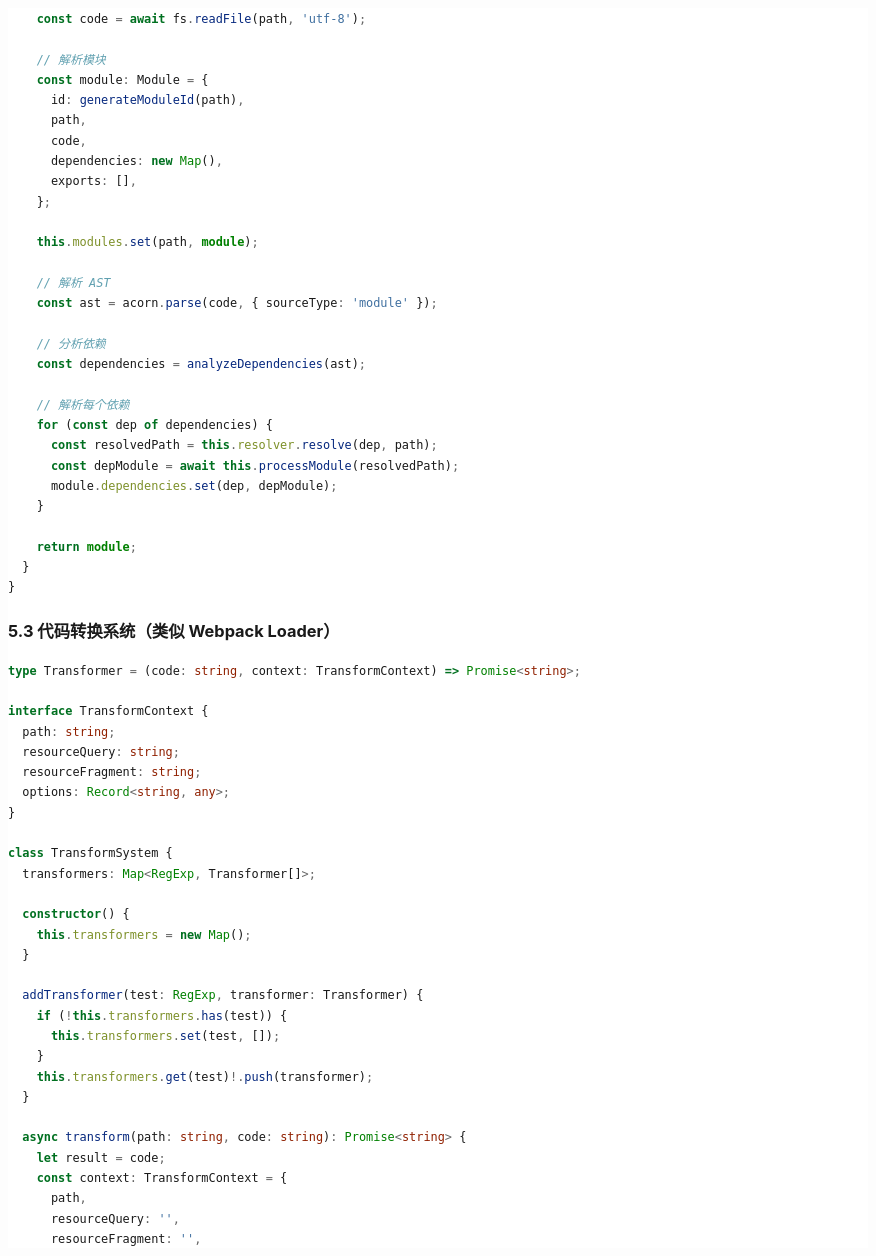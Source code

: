 ```typescript
    const code = await fs.readFile(path, 'utf-8');
    
    // 解析模块
    const module: Module = {
      id: generateModuleId(path),
      path,
      code,
      dependencies: new Map(),
      exports: [],
    };
    
    this.modules.set(path, module);
    
    // 解析 AST
    const ast = acorn.parse(code, { sourceType: 'module' });
    
    // 分析依赖
    const dependencies = analyzeDependencies(ast);
    
    // 解析每个依赖
    for (const dep of dependencies) {
      const resolvedPath = this.resolver.resolve(dep, path);
      const depModule = await this.processModule(resolvedPath);
      module.dependencies.set(dep, depModule);
    }
    
    return module;
  }
}
```

### 5.3 代码转换系统（类似 Webpack Loader）

```typescript
type Transformer = (code: string, context: TransformContext) => Promise<string>;

interface TransformContext {
  path: string;
  resourceQuery: string;
  resourceFragment: string;
  options: Record<string, any>;
}

class TransformSystem {
  transformers: Map<RegExp, Transformer[]>;
  
  constructor() {
    this.transformers = new Map();
  }
  
  addTransformer(test: RegExp, transformer: Transformer) {
    if (!this.transformers.has(test)) {
      this.transformers.set(test, []);
    }
    this.transformers.get(test)!.push(transformer);
  }
  
  async transform(path: string, code: string): Promise<string> {
    let result = code;
    const context: TransformContext = {
      path,
      resourceQuery: '',
      resourceFragment: '',
```